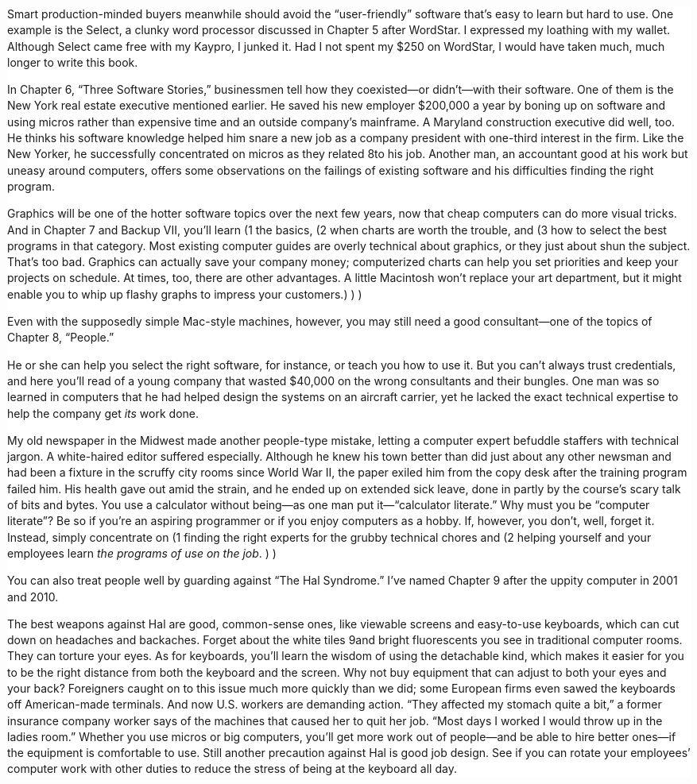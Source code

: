 Smart production-minded buyers meanwhile should avoid the “user-friendly” software that’s easy to learn but hard to use. One example is the Select, a clunky word processor discussed in Chapter 5 after WordStar. I expressed my loathing with my wallet. Although Select came free with my Kaypro, I junked it. Had I not spent my $250 on WordStar, I would have taken much, much longer to write this book.

In Chapter 6, “Three Software Stories,” businessmen tell how they coexisted—or didn’t—with their software. One of them is the New York real estate executive mentioned earlier. He saved his new employer $200,000 a year by boning up on software and using micros rather than expensive time and an outside company’s mainframe. A Maryland construction executive did well, too. He thinks his software knowledge helped him snare a new job as a company president with one-third interest in the firm. Like the New Yorker, he successfully concentrated on micros as they related 8to his job. Another man, an accountant good at his work but uneasy around computers, offers some observations on the failings of existing software and his difficulties finding the right program.

Graphics will be one of the hotter software topics over the next few years, now that cheap computers can do more visual tricks. And in Chapter 7 and Backup VII, you’ll learn (1 the basics, (2 when charts are worth the trouble, and (3 how to select the best programs in that category. Most existing computer guides are overly technical about graphics, or they just about shun the subject. That’s too bad. Graphics can actually save your company money; computerized charts can help you set priorities and keep your projects on schedule. At times, too, there are other advantages. A little Macintosh won’t replace your art department, but it might enable you to whip up flashy graphs to impress your customers.) ) ) 

Even with the supposedly simple Mac-style machines, however, you may still need a good consultant—one of the topics of Chapter 8, “People.”

He or she can help you select the right software, for instance, or teach you how to use it. But you can’t always trust credentials, and here you’ll read of a young company that wasted $40,000 on the wrong consultants and their bungles. One man was so learned in computers that he had helped design the systems on an aircraft carrier, yet he lacked the exact technical expertise to help the company get _its_ work done.

My old newspaper in the Midwest made another people-type mistake, letting a computer expert befuddle staffers with technical jargon. A white-haired editor suffered especially. Although he knew his town better than did just about any other newsman and had been a fixture in the scruffy city rooms since World War II, the paper exiled him from the copy desk after the training program failed him. His health gave out amid the strain, and he ended up on extended sick leave, done in partly by the course’s scary talk of bits and bytes. You use a calculator without being—as one man put it—“calculator literate.” Why must you be “computer literate”? Be so if you’re an aspiring programmer or if you enjoy computers as a hobby. If, however, you don’t, well, forget it. Instead, simply concentrate on (1 finding the right experts for the grubby technical chores and (2 helping yourself and your employees learn _the programs of use on the job_. ) ) 

You can also treat people well by guarding against “The Hal Syndrome.” I’ve named Chapter 9 after the uppity computer in 2001 and 2010.

The best weapons against Hal are good, common-sense ones, like viewable screens and easy-to-use keyboards, which can cut down on headaches and backaches. Forget about the white tiles 9and bright fluorescents you see in traditional computer rooms. They can torture your eyes. As for keyboards, you’ll learn the wisdom of using the detachable kind, which makes it easier for you to be the right distance from both the keyboard and the screen. Why not buy equipment that can adjust to both your eyes and your back? Foreigners caught on to this issue much more quickly than we did; some European firms even sawed the keyboards off American-made terminals. And now U.S. workers are demanding action. “They affected my stomach quite a bit,” a former insurance company worker says of the machines that caused her to quit her job. “Most days I worked I would throw up in the ladies room.” Whether you use micros or big computers, you’ll get more work out of people—and be able to hire better ones—if the equipment is comfortable to use. Still another precaution against Hal is good job design. See if you can rotate your employees’ computer work with other duties to reduce the stress of being at the keyboard all day.
